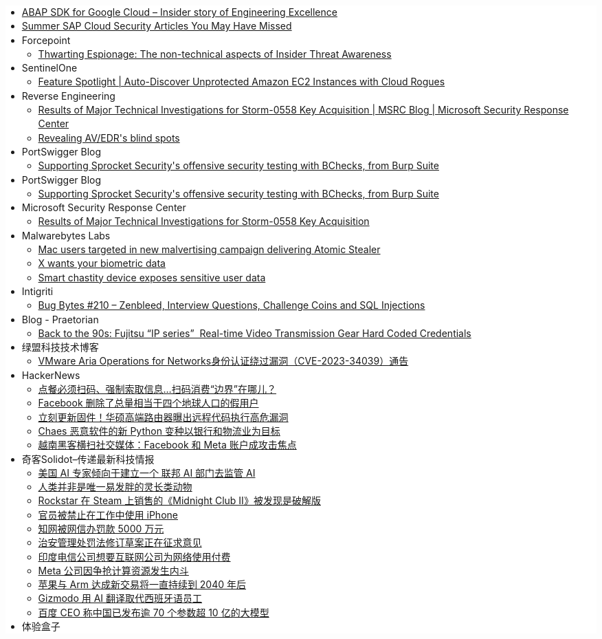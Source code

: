   - [ABAP SDK for Google Cloud – Insider story of Engineering Excellence](https://blogs.sap.com/2023/09/06/abap-sdk-for-google-cloud-insider-story-of-engineering-excellence/)
  - [Summer SAP Cloud Security Articles You May Have Missed](https://blogs.sap.com/2023/09/06/summer-sap-cloud-security-articles-you-may-have-missed/)
- Forcepoint
  - [Thwarting Espionage: The non-technical aspects of Insider Threat Awareness](https://www.forcepoint.com/blog/insights/thwarting-espionage-insider-threat-awareness)
- SentinelOne
  - [Feature Spotlight | Auto-Discover Unprotected Amazon EC2 Instances with Cloud Rogues](https://www.sentinelone.com/blog/feature-spotlight-auto-discover-unprotected-amazon-ec2-instances-with-cloud-rogues/)
- Reverse Engineering
  - [Results of Major Technical Investigations for Storm-0558 Key Acquisition | MSRC Blog | Microsoft Security Response Center](https://www.reddit.com/r/ReverseEngineering/comments/16bxlf5/results_of_major_technical_investigations_for/)
  - [Revealing AV/EDR's blind spots](https://www.reddit.com/r/ReverseEngineering/comments/16b9mrg/revealing_avedrs_blind_spots/)
- PortSwigger Blog
  - [Supporting Sprocket Security's offensive security testing with BChecks, from Burp Suite](https://portswigger.net/blog/supporting-sprocket-securitys-offensive-security-testing-with-bchecks-from-burp-suite)
- PortSwigger Blog
  - [Supporting Sprocket Security's offensive security testing with BChecks, from Burp Suite](https://portswigger.net/blog/supporting-sprocket-securitys-offensive-security-testing-with-bchecks-from-burp-suite)
- Microsoft Security Response Center
  - [Results of Major Technical Investigations for Storm-0558 Key Acquisition](https://msrc.microsoft.com/blog/2023/09/results-of-major-technical-investigations-for-storm-0558-key-acquisition/)
- Malwarebytes Labs
  - [Mac users targeted in new malvertising campaign delivering Atomic Stealer](https://www.malwarebytes.com/blog/threat-intelligence/2023/09/atomic-macos-stealer-delivered-via-malvertising)
  - [X wants your biometric data](https://www.malwarebytes.com/blog/personal/2023/09/x-wants-your-biometric-data)
  - [Smart chastity device exposes sensitive user data](https://www.malwarebytes.com/blog/news/2023/09/smart-chastity-device-exposes-sensitive-user-data)
- Intigriti
  - [Bug Bytes #210 – Zenbleed, Interview Questions, Challenge Coins and SQL Injections](https://blog.intigriti.com/2023/09/06/bug-bytes-210-zenbleed-interview-questions-challenge-coins-and-sql-injections/)
- Blog - Praetorian
  - [Back to the 90s: Fujitsu “IP series”  Real-time Video Transmission Gear Hard Coded Credentials](https://www.praetorian.com/blog/fujitsu-ip-series-hard-coded-credentials/)
- 绿盟科技技术博客
  - [VMware Aria Operations for Networks身份认证绕过漏洞（CVE-2023-34039）通告](https://blog.nsfocus.net/vmware-aria-operations-for-networkscve-2023-34039/)
- HackerNews
  - [点餐必须扫码、强制索取信息…扫码消费“边界”在哪儿？](https://hackernews.cc/archives/45547)
  - [Facebook 删除了总量相当于四个地球人口的假用户](https://hackernews.cc/archives/45541)
  - [立刻更新固件！华硕高端路由器曝出远程代码执行高危漏洞](https://hackernews.cc/archives/45538)
  - [Chaes 恶意软件的新 Python 变种以银行和物流业为目标](https://hackernews.cc/archives/45535)
  - [越南黑客横扫社交媒体：Facebook 和 Meta 账户成攻击焦点](https://hackernews.cc/archives/45532)
- 奇客Solidot–传递最新科技情报
  - [美国 AI 专家倾向于建立一个 联邦 AI 部门去监管 AI](https://www.solidot.org/story?sid=76008)
  - [人类并非是唯一易发胖的灵长类动物](https://www.solidot.org/story?sid=76007)
  - [Rockstar 在 Steam 上销售的《Midnight Club II》被发现是破解版](https://www.solidot.org/story?sid=76006)
  - [官员被禁止在工作中使用 iPhone](https://www.solidot.org/story?sid=76005)
  - [知网被网信办罚款 5000 万元](https://www.solidot.org/story?sid=76004)
  - [治安管理处罚法修订草案正在征求意见](https://www.solidot.org/story?sid=76003)
  - [印度电信公司想要互联网公司为网络使用付费](https://www.solidot.org/story?sid=76002)
  - [Meta 公司因争抢计算资源发生内斗](https://www.solidot.org/story?sid=76001)
  - [苹果与 Arm 达成新交易将一直持续到 2040 年后](https://www.solidot.org/story?sid=76000)
  - [Gizmodo 用 AI 翻译取代西班牙语员工](https://www.solidot.org/story?sid=75999)
  - [百度 CEO 称中国已发布逾 70 个参数超 10 亿的大模型](https://www.solidot.org/story?sid=75998)
- 体验盒子